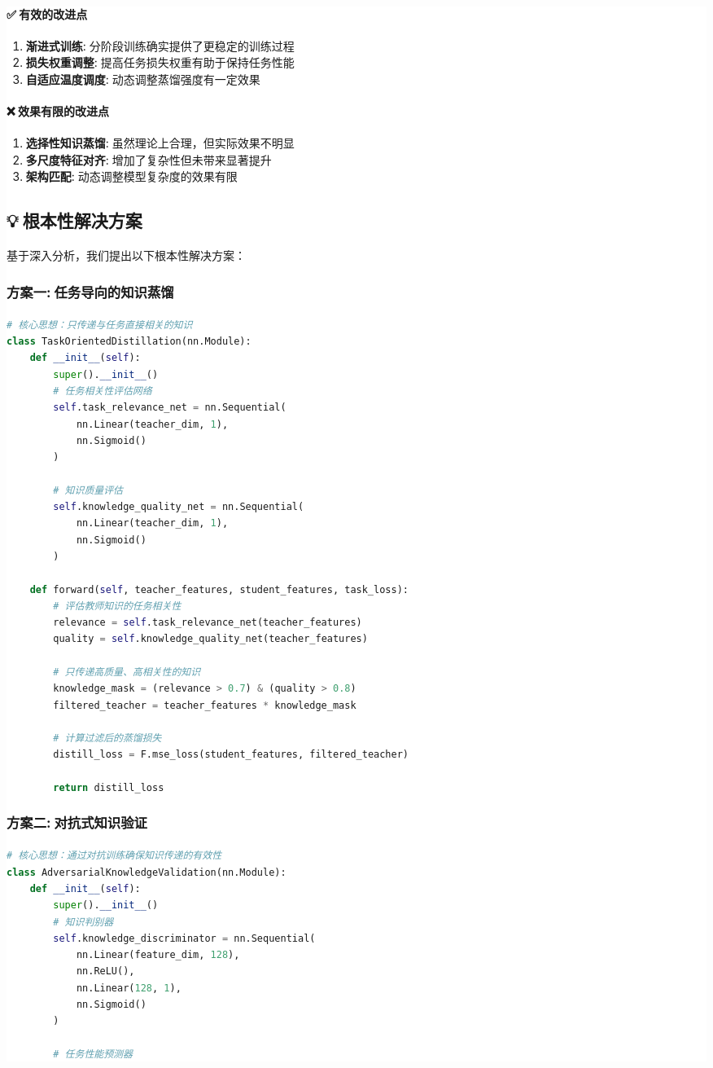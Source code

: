 #### ✅ 有效的改进点
1. **渐进式训练**: 分阶段训练确实提供了更稳定的训练过程
2. **损失权重调整**: 提高任务损失权重有助于保持任务性能
3. **自适应温度调度**: 动态调整蒸馏强度有一定效果

#### ❌ 效果有限的改进点
1. **选择性知识蒸馏**: 虽然理论上合理，但实际效果不明显
2. **多尺度特征对齐**: 增加了复杂性但未带来显著提升
3. **架构匹配**: 动态调整模型复杂度的效果有限

## 💡 根本性解决方案

基于深入分析，我们提出以下根本性解决方案：

### 方案一: 任务导向的知识蒸馏

```python
# 核心思想：只传递与任务直接相关的知识
class TaskOrientedDistillation(nn.Module):
    def __init__(self):
        super().__init__()
        # 任务相关性评估网络
        self.task_relevance_net = nn.Sequential(
            nn.Linear(teacher_dim, 1),
            nn.Sigmoid()
        )
        
        # 知识质量评估
        self.knowledge_quality_net = nn.Sequential(
            nn.Linear(teacher_dim, 1),
            nn.Sigmoid()
        )
    
    def forward(self, teacher_features, student_features, task_loss):
        # 评估教师知识的任务相关性
        relevance = self.task_relevance_net(teacher_features)
        quality = self.knowledge_quality_net(teacher_features)
        
        # 只传递高质量、高相关性的知识
        knowledge_mask = (relevance > 0.7) & (quality > 0.8)
        filtered_teacher = teacher_features * knowledge_mask
        
        # 计算过滤后的蒸馏损失
        distill_loss = F.mse_loss(student_features, filtered_teacher)
        
        return distill_loss
```

### 方案二: 对抗式知识验证

```python
# 核心思想：通过对抗训练确保知识传递的有效性
class AdversarialKnowledgeValidation(nn.Module):
    def __init__(self):
        super().__init__()
        # 知识判别器
        self.knowledge_discriminator = nn.Sequential(
            nn.Linear(feature_dim, 128),
            nn.ReLU(),
            nn.Linear(128, 1),
            nn.Sigmoid()
        )
        
        # 任务性能预测器
```